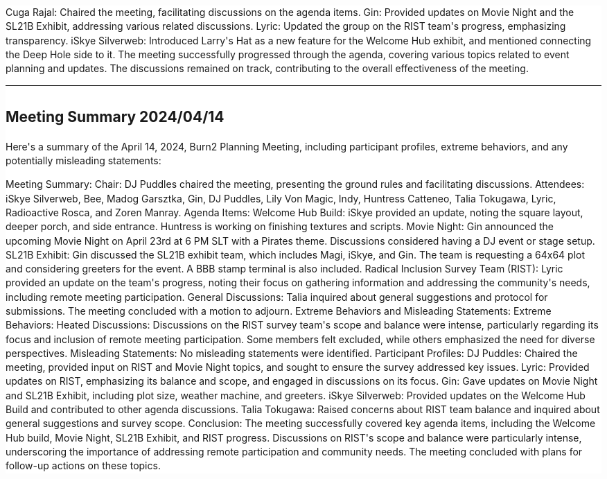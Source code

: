 Cuga Rajal: Chaired the meeting, facilitating discussions on the agenda items.
Gin: Provided updates on Movie Night and the SL21B Exhibit, addressing various related discussions.
Lyric: Updated the group on the RIST team's progress, emphasizing transparency.
iSkye Silverweb: Introduced Larry's Hat as a new feature for the Welcome Hub exhibit, and mentioned connecting the Deep Hole side to it.
The meeting successfully progressed through the agenda, covering various topics related to event planning and updates. The discussions remained on track, contributing to the overall effectiveness of the meeting.



-----------------------------------------------------------------------------------------------------------------------
Meeting Summary 2024/04/14
-----------------------------------------------------------------------------------------------------------------------

Here's a summary of the April 14, 2024, Burn2 Planning Meeting, including participant profiles, extreme behaviors, and any potentially misleading statements:

Meeting Summary:
Chair: DJ Puddles chaired the meeting, presenting the ground rules and facilitating discussions.
Attendees: iSkye Silverweb, Bee, Madog Garsztka, Gin, DJ Puddles, Lily Von Magic, Indy, Huntress Catteneo, Talia Tokugawa, Lyric, Radioactive Rosca, and Zoren Manray.
Agenda Items:
Welcome Hub Build: iSkye provided an update, noting the square layout, deeper porch, and side entrance. Huntress is working on finishing textures and scripts.
Movie Night: Gin announced the upcoming Movie Night on April 23rd at 6 PM SLT with a Pirates theme. Discussions considered having a DJ event or stage setup.
SL21B Exhibit: Gin discussed the SL21B exhibit team, which includes Magi, iSkye, and Gin. The team is requesting a 64x64 plot and considering greeters for the event. A BBB stamp terminal is also included.
Radical Inclusion Survey Team (RIST): Lyric provided an update on the team's progress, noting their focus on gathering information and addressing the community's needs, including remote meeting participation.
General Discussions:
Talia inquired about general suggestions and protocol for submissions.
The meeting concluded with a motion to adjourn.
Extreme Behaviors and Misleading Statements:
Extreme Behaviors:
Heated Discussions: Discussions on the RIST survey team's scope and balance were intense, particularly regarding its focus and inclusion of remote meeting participation. Some members felt excluded, while others emphasized the need for diverse perspectives.
Misleading Statements:
No misleading statements were identified.
Participant Profiles:
DJ Puddles: Chaired the meeting, provided input on RIST and Movie Night topics, and sought to ensure the survey addressed key issues.
Lyric: Provided updates on RIST, emphasizing its balance and scope, and engaged in discussions on its focus.
Gin: Gave updates on Movie Night and SL21B Exhibit, including plot size, weather machine, and greeters.
iSkye Silverweb: Provided updates on the Welcome Hub Build and contributed to other agenda discussions.
Talia Tokugawa: Raised concerns about RIST team balance and inquired about general suggestions and survey scope.
Conclusion:
The meeting successfully covered key agenda items, including the Welcome Hub build, Movie Night, SL21B Exhibit, and RIST progress. Discussions on RIST's scope and balance were particularly intense, underscoring the importance of addressing remote participation and community needs. The meeting concluded with plans for follow-up actions on these topics.
